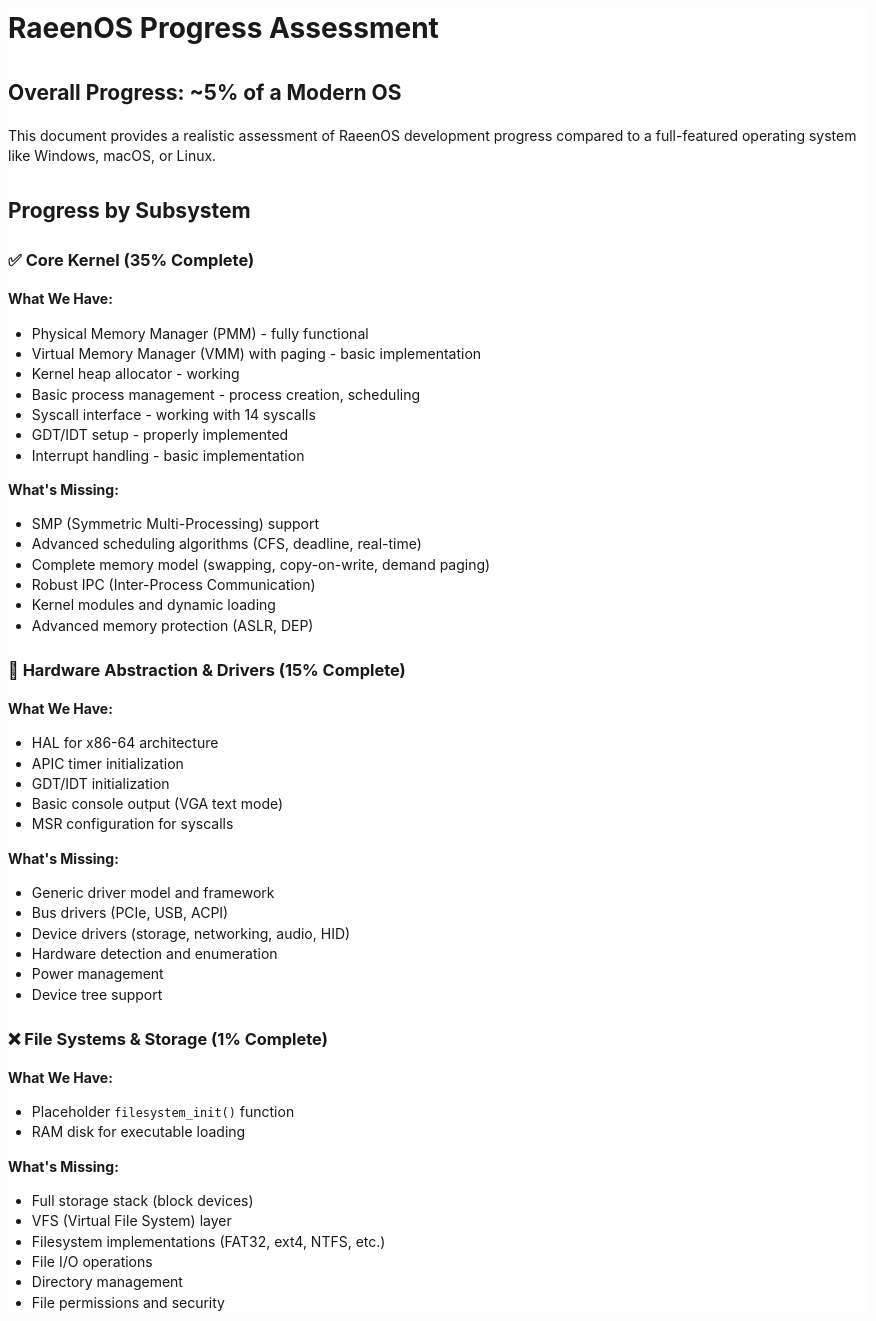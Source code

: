 # RaeenOS Progress Assessment

## Overall Progress: ~5% of a Modern OS

This document provides a realistic assessment of RaeenOS development progress compared to a full-featured operating system like Windows, macOS, or Linux.

## Progress by Subsystem

### ✅ **Core Kernel (35% Complete)**
**What We Have:**
- Physical Memory Manager (PMM) - fully functional
- Virtual Memory Manager (VMM) with paging - basic implementation
- Kernel heap allocator - working
- Basic process management - process creation, scheduling
- Syscall interface - working with 14 syscalls
- GDT/IDT setup - properly implemented
- Interrupt handling - basic implementation

**What's Missing:**
- SMP (Symmetric Multi-Processing) support
- Advanced scheduling algorithms (CFS, deadline, real-time)
- Complete memory model (swapping, copy-on-write, demand paging)
- Robust IPC (Inter-Process Communication)
- Kernel modules and dynamic loading
- Advanced memory protection (ASLR, DEP)

### 🔄 **Hardware Abstraction & Drivers (15% Complete)**
**What We Have:**
- HAL for x86-64 architecture
- APIC timer initialization
- GDT/IDT initialization
- Basic console output (VGA text mode)
- MSR configuration for syscalls

**What's Missing:**
- Generic driver model and framework
- Bus drivers (PCIe, USB, ACPI)
- Device drivers (storage, networking, audio, HID)
- Hardware detection and enumeration
- Power management
- Device tree support

### ❌ **File Systems & Storage (1% Complete)**
**What We Have:**
- Placeholder `filesystem_init()` function
- RAM disk for executable loading

**What's Missing:**
- Full storage stack (block devices)
- VFS (Virtual File System) layer
- Filesystem implementations (FAT32, ext4, NTFS, etc.)
- File I/O operations
- Directory management
- File permissions and security
